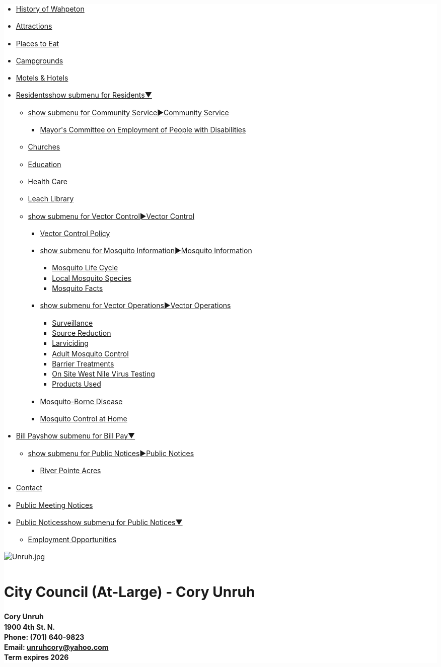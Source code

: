  - [History of Wahpeton](https://www.wahpeton.com/history)
  - [Attractions](https://www.wahpeton.com/attractions)
  - [Places to Eat](https://www.wahpeton.com/placestoeat)
  - [Campgrounds](https://www.wahpeton.com/campgrounds)
  - [Motels &amp; Hotels](https://www.wahpeton.com/motelshotels)
- [Residentsshow submenu for Residents▼](https://www.wahpeton.com/residents)
  
  - [show submenu for Community Service►Community Service](https://www.wahpeton.com/communityservice)
    
    - [Mayor's Committee on Employment of People with Disabilities](https://www.wahpeton.com/lr)
  - [Churches](https://www.wahpeton.com/churches)
  - [Education](https://www.wahpeton.com/education)
  - [Health Care](https://www.wahpeton.com/healthcare)
  - [Leach Library](https://www.wahpeton.com/leachlibrary)
  - [show submenu for Vector Control►Vector Control](https://www.wahpeton.com/vectorcontrol)
    
    - [Vector Control Policy](https://www.wahpeton.com/vectorcontrolpolicy)
    - [show submenu for Mosquito Information►Mosquito Information](https://www.wahpeton.com/mosquitoinformation)
      
      - [Mosquito Life Cycle](https://www.wahpeton.com/mosquitolifecycle)
      - [Local Mosquito Species](https://www.wahpeton.com/localmosquitospecies)
      - [Mosquito Facts](https://www.wahpeton.com/mosquitofacts)
    - [show submenu for Vector Operations►Vector Operations](https://www.wahpeton.com/vectoroperations)
      
      - [Surveillance](https://www.wahpeton.com/surveillance)
      - [Source Reduction](https://www.wahpeton.com/sourcereduction)
      - [Larviciding](https://www.wahpeton.com/larviciding)
      - [Adult Mosquito Control](https://www.wahpeton.com/adultmosquitocontrol)
      - [Barrier Treatments](https://www.wahpeton.com/barriertreatments)
      - [On Site West Nile Virus Testing](https://www.wahpeton.com/westnilevirustesting)
      - [Products Used](https://www.wahpeton.com/productsused)
    - [Mosquito-Borne Disease](https://www.wahpeton.com/mosquitobornedisease)
    - [Mosquito Control at Home](https://www.wahpeton.com/mosquitocontrolathome)
- [Bill Payshow submenu for Bill Pay▼](https://www.wahpeton.com/billpay)
  
  - [show submenu for Public Notices►Public Notices](https://www.wahpeton.com/publicnotices)
    
    - [River Pointe Acres](https://www.wahpeton.com/index.asp?SEC=62939510-EDA0-4F3F-B246-02C2C24B03B7)
- [Contact](https://www.wahpeton.com/contact)
- [Public Meeting Notices](https://www.wahpeton.com/index.asp?SEC=298C54CE-9CAB-4100-B2D4-7A8B8DBA19CB)
- [Public Noticesshow submenu for Public Notices▼](https://www.wahpeton.com/index.asp?SEC=651DEAE9-FC1D-4CB4-8B5A-7B442C9D147B)
  
  - [Employment Opportunities](https://www.wahpeton.com/index.asp?SEC=34FEEA07-90A2-4F27-9FC8-0E7971EF55A1)

![Unruh.jpg](https://www.wahpeton.com/vertical/Sites/%7BCD1E1504-3D47-427A-82DF-A4577CD897BE%7D/uploads/Unruh_Web.jpg)

# City Council (At-Large) - Cory Unruh

**Cory Unruh**  
**1900 4th St. N.**  
**Phone: (701) 640-9823**  
**Email: unruhcory@yahoo.com**  
**Term expires 2026**
